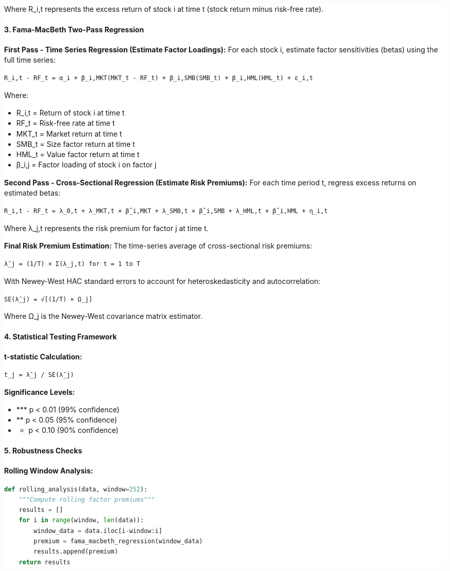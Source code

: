 Where R_i,t represents the excess return of stock i at time t (stock return minus risk-free rate).

#### 3. Fama-MacBeth Two-Pass Regression

**First Pass - Time Series Regression (Estimate Factor Loadings):**
For each stock i, estimate factor sensitivities (betas) using the full time series:

```
R_i,t - RF_t = α_i + β_i,MKT(MKT_t - RF_t) + β_i,SMB(SMB_t) + β_i,HML(HML_t) + ε_i,t
```

Where:
- R_i,t = Return of stock i at time t
- RF_t = Risk-free rate at time t  
- MKT_t = Market return at time t
- SMB_t = Size factor return at time t
- HML_t = Value factor return at time t
- β_i,j = Factor loading of stock i on factor j

**Second Pass - Cross-Sectional Regression (Estimate Risk Premiums):**
For each time period t, regress excess returns on estimated betas:

```
R_i,t - RF_t = λ_0,t + λ_MKT,t × β̂_i,MKT + λ_SMB,t × β̂_i,SMB + λ_HML,t × β̂_i,HML + η_i,t
```

Where λ_j,t represents the risk premium for factor j at time t.

**Final Risk Premium Estimation:**
The time-series average of cross-sectional risk premiums:

```
λ̄_j = (1/T) × Σ(λ_j,t) for t = 1 to T
```

With Newey-West HAC standard errors to account for heteroskedasticity and autocorrelation:

```
SE(λ̄_j) = √[(1/T) × Ω_j]
```

Where Ω_j is the Newey-West covariance matrix estimator.

#### 4. Statistical Testing Framework

**t-statistic Calculation:**
```
t_j = λ̄_j / SE(λ̄_j)
```

**Significance Levels:**
- *** p < 0.01 (99% confidence)
- ** p < 0.05 (95% confidence)  
- * p < 0.10 (90% confidence)

#### 5. Robustness Checks

**Rolling Window Analysis:**
```python
def rolling_analysis(data, window=252):
    """Compute rolling factor premiums"""
    results = []
    for i in range(window, len(data)):
        window_data = data.iloc[i-window:i]
        premium = fama_macbeth_regression(window_data)
        results.append(premium)
    return results
```
